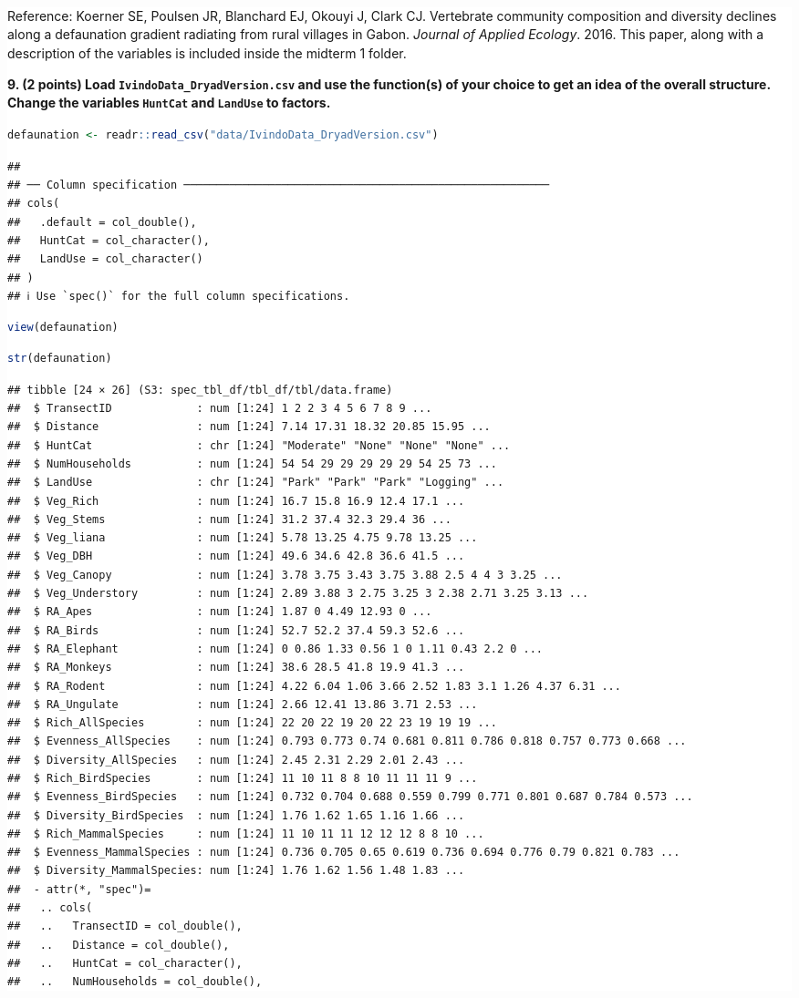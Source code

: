 Reference: Koerner SE, Poulsen JR, Blanchard EJ, Okouyi J, Clark CJ. Vertebrate community composition and diversity declines along a defaunation gradient radiating from rural villages in Gabon. _Journal of Applied Ecology_. 2016. This paper, along with a description of the variables is included inside the midterm 1 folder.  

**9. (2 points) Load `IvindoData_DryadVersion.csv` and use the function(s) of your choice to get an idea of the overall structure. Change the variables `HuntCat` and `LandUse` to factors.**

```r
defaunation <- readr::read_csv("data/IvindoData_DryadVersion.csv")
```

```
## 
## ── Column specification ────────────────────────────────────────────────────────
## cols(
##   .default = col_double(),
##   HuntCat = col_character(),
##   LandUse = col_character()
## )
## ℹ Use `spec()` for the full column specifications.
```

```r
view(defaunation)
```

```r
str(defaunation)
```

```
## tibble [24 × 26] (S3: spec_tbl_df/tbl_df/tbl/data.frame)
##  $ TransectID             : num [1:24] 1 2 2 3 4 5 6 7 8 9 ...
##  $ Distance               : num [1:24] 7.14 17.31 18.32 20.85 15.95 ...
##  $ HuntCat                : chr [1:24] "Moderate" "None" "None" "None" ...
##  $ NumHouseholds          : num [1:24] 54 54 29 29 29 29 29 54 25 73 ...
##  $ LandUse                : chr [1:24] "Park" "Park" "Park" "Logging" ...
##  $ Veg_Rich               : num [1:24] 16.7 15.8 16.9 12.4 17.1 ...
##  $ Veg_Stems              : num [1:24] 31.2 37.4 32.3 29.4 36 ...
##  $ Veg_liana              : num [1:24] 5.78 13.25 4.75 9.78 13.25 ...
##  $ Veg_DBH                : num [1:24] 49.6 34.6 42.8 36.6 41.5 ...
##  $ Veg_Canopy             : num [1:24] 3.78 3.75 3.43 3.75 3.88 2.5 4 4 3 3.25 ...
##  $ Veg_Understory         : num [1:24] 2.89 3.88 3 2.75 3.25 3 2.38 2.71 3.25 3.13 ...
##  $ RA_Apes                : num [1:24] 1.87 0 4.49 12.93 0 ...
##  $ RA_Birds               : num [1:24] 52.7 52.2 37.4 59.3 52.6 ...
##  $ RA_Elephant            : num [1:24] 0 0.86 1.33 0.56 1 0 1.11 0.43 2.2 0 ...
##  $ RA_Monkeys             : num [1:24] 38.6 28.5 41.8 19.9 41.3 ...
##  $ RA_Rodent              : num [1:24] 4.22 6.04 1.06 3.66 2.52 1.83 3.1 1.26 4.37 6.31 ...
##  $ RA_Ungulate            : num [1:24] 2.66 12.41 13.86 3.71 2.53 ...
##  $ Rich_AllSpecies        : num [1:24] 22 20 22 19 20 22 23 19 19 19 ...
##  $ Evenness_AllSpecies    : num [1:24] 0.793 0.773 0.74 0.681 0.811 0.786 0.818 0.757 0.773 0.668 ...
##  $ Diversity_AllSpecies   : num [1:24] 2.45 2.31 2.29 2.01 2.43 ...
##  $ Rich_BirdSpecies       : num [1:24] 11 10 11 8 8 10 11 11 11 9 ...
##  $ Evenness_BirdSpecies   : num [1:24] 0.732 0.704 0.688 0.559 0.799 0.771 0.801 0.687 0.784 0.573 ...
##  $ Diversity_BirdSpecies  : num [1:24] 1.76 1.62 1.65 1.16 1.66 ...
##  $ Rich_MammalSpecies     : num [1:24] 11 10 11 11 12 12 12 8 8 10 ...
##  $ Evenness_MammalSpecies : num [1:24] 0.736 0.705 0.65 0.619 0.736 0.694 0.776 0.79 0.821 0.783 ...
##  $ Diversity_MammalSpecies: num [1:24] 1.76 1.62 1.56 1.48 1.83 ...
##  - attr(*, "spec")=
##   .. cols(
##   ..   TransectID = col_double(),
##   ..   Distance = col_double(),
##   ..   HuntCat = col_character(),
##   ..   NumHouseholds = col_double(),
```
